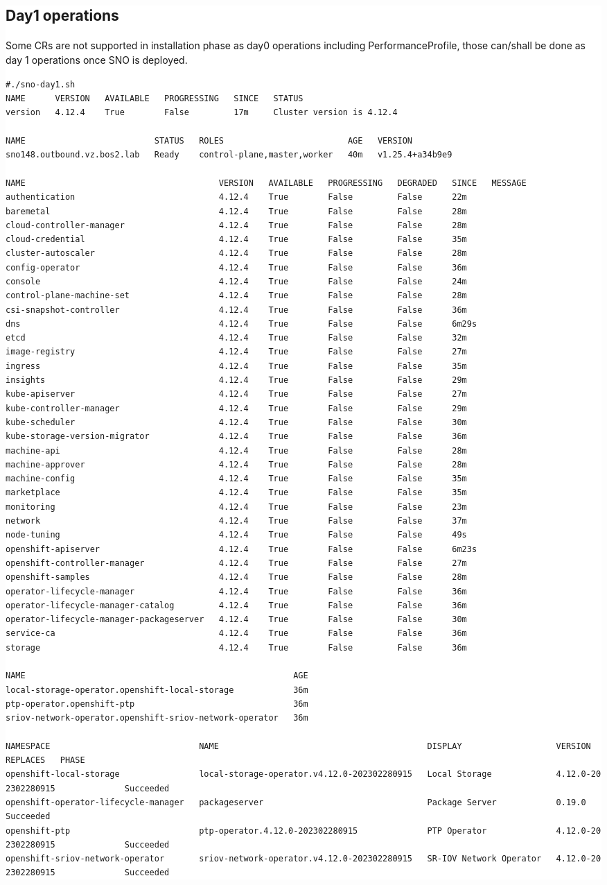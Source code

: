 ## Day1 operations

Some CRs are not supported in installation phase as day0 operations including PerformanceProfile, those can/shall be done as day 1 operations once SNO is deployed.

```shell
#./sno-day1.sh
NAME      VERSION   AVAILABLE   PROGRESSING   SINCE   STATUS
version   4.12.4    True        False         17m     Cluster version is 4.12.4

NAME                          STATUS   ROLES                         AGE   VERSION
sno148.outbound.vz.bos2.lab   Ready    control-plane,master,worker   40m   v1.25.4+a34b9e9

NAME                                       VERSION   AVAILABLE   PROGRESSING   DEGRADED   SINCE   MESSAGE
authentication                             4.12.4    True        False         False      22m     
baremetal                                  4.12.4    True        False         False      28m     
cloud-controller-manager                   4.12.4    True        False         False      28m     
cloud-credential                           4.12.4    True        False         False      35m     
cluster-autoscaler                         4.12.4    True        False         False      28m     
config-operator                            4.12.4    True        False         False      36m     
console                                    4.12.4    True        False         False      24m     
control-plane-machine-set                  4.12.4    True        False         False      28m     
csi-snapshot-controller                    4.12.4    True        False         False      36m     
dns                                        4.12.4    True        False         False      6m29s   
etcd                                       4.12.4    True        False         False      32m     
image-registry                             4.12.4    True        False         False      27m     
ingress                                    4.12.4    True        False         False      35m     
insights                                   4.12.4    True        False         False      29m     
kube-apiserver                             4.12.4    True        False         False      27m     
kube-controller-manager                    4.12.4    True        False         False      29m     
kube-scheduler                             4.12.4    True        False         False      30m     
kube-storage-version-migrator              4.12.4    True        False         False      36m     
machine-api                                4.12.4    True        False         False      28m     
machine-approver                           4.12.4    True        False         False      28m     
machine-config                             4.12.4    True        False         False      35m     
marketplace                                4.12.4    True        False         False      35m     
monitoring                                 4.12.4    True        False         False      23m     
network                                    4.12.4    True        False         False      37m     
node-tuning                                4.12.4    True        False         False      49s     
openshift-apiserver                        4.12.4    True        False         False      6m23s   
openshift-controller-manager               4.12.4    True        False         False      27m     
openshift-samples                          4.12.4    True        False         False      28m     
operator-lifecycle-manager                 4.12.4    True        False         False      36m     
operator-lifecycle-manager-catalog         4.12.4    True        False         False      36m     
operator-lifecycle-manager-packageserver   4.12.4    True        False         False      30m     
service-ca                                 4.12.4    True        False         False      36m     
storage                                    4.12.4    True        False         False      36m     

NAME                                                      AGE
local-storage-operator.openshift-local-storage            36m
ptp-operator.openshift-ptp                                36m
sriov-network-operator.openshift-sriov-network-operator   36m

NAMESPACE                              NAME                                          DISPLAY                   VERSION               REPLACES   PHASE
openshift-local-storage                local-storage-operator.v4.12.0-202302280915   Local Storage             4.12.0-202302280915              Succeeded
openshift-operator-lifecycle-manager   packageserver                                 Package Server            0.19.0                           Succeeded
openshift-ptp                          ptp-operator.4.12.0-202302280915              PTP Operator              4.12.0-202302280915              Succeeded
openshift-sriov-network-operator       sriov-network-operator.v4.12.0-202302280915   SR-IOV Network Operator   4.12.0-202302280915              Succeeded
```